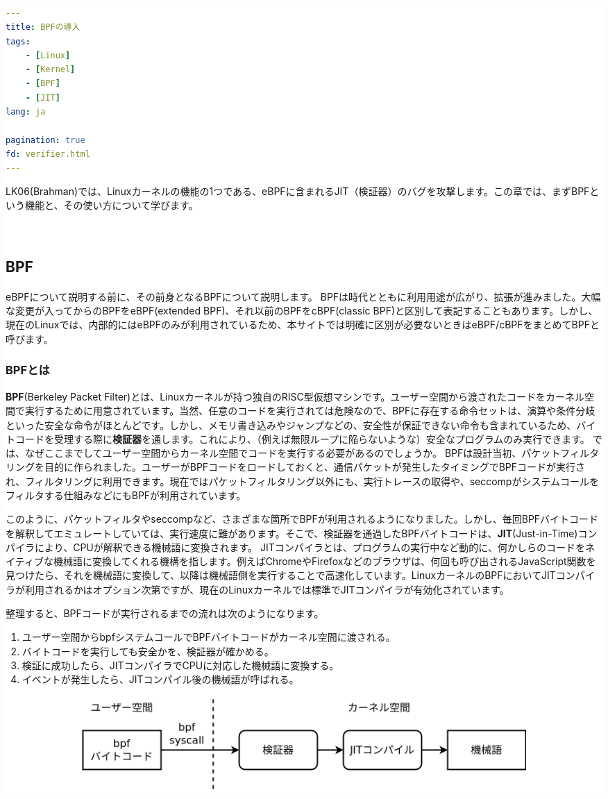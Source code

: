 ```yaml
---
title: BPFの導入
tags:
    - [Linux]
    - [Kernel]
    - [BPF]
    - [JIT]
lang: ja

pagination: true
fd: verifier.html
---
```

LK06(Brahman)では、Linuxカーネルの機能の1つである、eBPFに含まれるJIT（検証器）のバグを攻撃します。この章では、まずBPFという機能と、その使い方について学びます。

<div class="column" title="目次">
<br>
</div>

## BPF
eBPFについて説明する前に、その前身となるBPFについて説明します。
BPFは時代とともに利用用途が広がり、拡張が進みました。大幅な変更が入ってからのBPFをeBPF(extended BPF)、それ以前のBPFをcBPF(classic BPF)と区別して表記することもあります。しかし、現在のLinuxでは、内部的にはeBPFのみが利用されているため、本サイトでは明確に区別が必要ないときはeBPF/cBPFをまとめてBPFと呼びます。

### BPFとは
**BPF**(Berkeley Packet Filter)とは、Linuxカーネルが持つ独自のRISC型仮想マシンです。ユーザー空間から渡されたコードをカーネル空間で実行するために用意されています。当然、任意のコードを実行されては危険なので、BPFに存在する命令セットは、演算や条件分岐といった安全な命令がほとんどです。しかし、メモリ書き込みやジャンプなどの、安全性が保証できない命令も含まれているため、バイトコードを受理する際に**検証器**を通します。これにより、（例えば無限ループに陥らないような）安全なプログラムのみ実行できます。
では、なぜここまでしてユーザー空間からカーネル空間でコードを実行する必要があるのでしょうか。
BPFは設計当初、パケットフィルタリングを目的に作られました。ユーザーがBPFコードをロードしておくと、通信パケットが発生したタイミングでBPFコードが実行され、フィルタリングに利用できます。現在ではパケットフィルタリング以外にも、実行トレースの取得や、seccompがシステムコールをフィルタする仕組みなどにもBPFが利用されています。

このように、パケットフィルタやseccompなど、さまざまな箇所でBPFが利用されるようになりました。しかし、毎回BPFバイトコードを解釈してエミュレートしていては、実行速度に難があります。そこで、検証器を通過したBPFバイトコードは、**JIT**(Just-in-Time)コンパイラにより、CPUが解釈できる機械語に変換されます。
JITコンパイラとは、プログラムの実行中など動的に、何かしらのコードをネイティブな機械語に変換してくれる機構を指します。例えばChromeやFirefoxなどのブラウザは、何回も呼び出されるJavaScript関数を見つけたら、それを機械語に変換して、以降は機械語側を実行することで高速化しています。LinuxカーネルのBPFにおいてJITコンパイラが利用されるかはオプション次第ですが、現在のLinuxカーネルでは標準でJITコンパイラが有効化されています。

整理すると、BPFコードが実行されるまでの流れは次のようになります。

1. ユーザー空間からbpfシステムコールでBPFバイトコードがカーネル空間に渡される。
2. バイトコードを実行しても安全かを、検証器が確かめる。
3. 検証に成功したら、JITコンパイラでCPUに対応した機械語に変換する。
4. イベントが発生したら、JITコンパイル後の機械語が呼ばれる。

<center>
  <img src="img/bpf_load.png" alt="BPFのロード" style="width:640px;">
</center>


[^1]: マップには種類が設定できますが、`BPF_MAP_TYPE_ARRAY`の場合、キーは整数値で上限も設定するので、ただの配列になります。
[^2]: rootユーザーの場合、最大100万個の命令をロードできます。